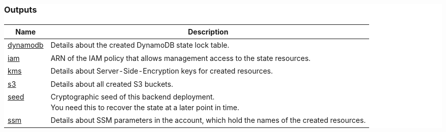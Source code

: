 ### Outputs

| Name | Description |
|------|-------------|
| <a name="output_dynamodb"></a> [dynamodb](#output\_dynamodb) | Details about the created DynamoDB state lock table. |
| <a name="output_iam"></a> [iam](#output\_iam) | ARN of the IAM policy that allows management access to the state resources. |
| <a name="output_kms"></a> [kms](#output\_kms) | Details about Server-Side-Encryption keys for created resources. |
| <a name="output_s3"></a> [s3](#output\_s3) | Details about all created S3 buckets. |
| <a name="output_seed"></a> [seed](#output\_seed) | Cryptographic seed of this backend deployment.<br>You need this to recover the state at a later point in time. |
| <a name="output_ssm"></a> [ssm](#output\_ssm) | Details about SSM parameters in the account, which hold the names of the created resources. |

